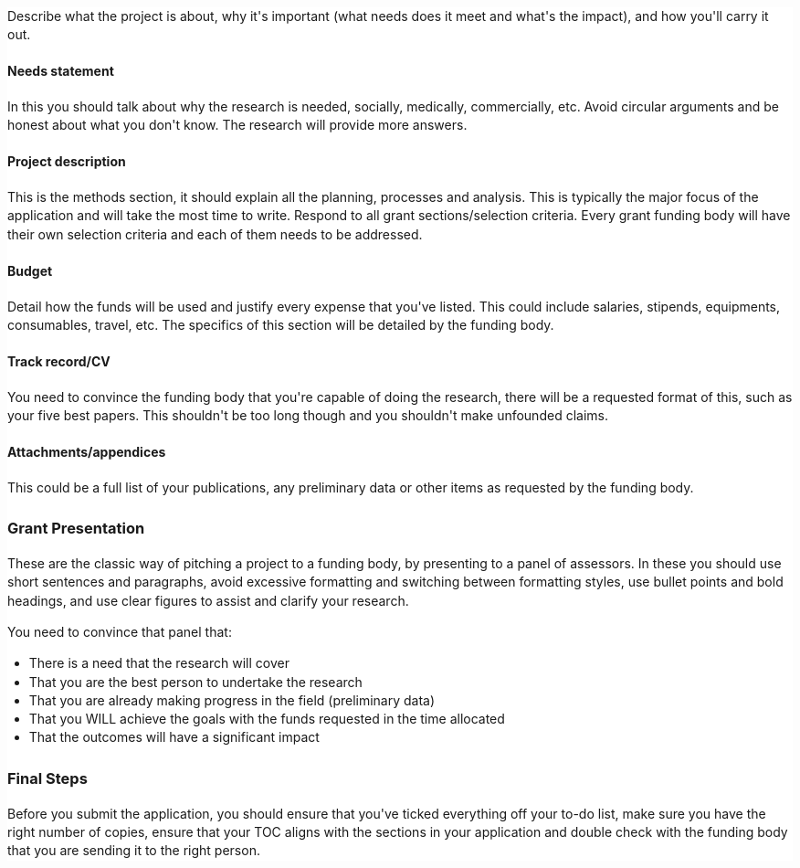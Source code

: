 Describe what the project is about, why it's important (what needs does it meet and what's the impact), and how you'll carry it out. 

#### Needs statement

In this you should talk about why the research is needed, socially, medically, commercially, etc. Avoid circular arguments and be honest about what you don't know. The research will provide more answers.

#### Project description

This is the methods section, it should explain all the planning, processes and analysis. This is typically the major focus of the application and will take the most time to write. Respond to all grant sections/selection criteria. Every grant funding body will have their own selection criteria and each of them needs to be addressed.

#### Budget

Detail how the funds will be used and justify every expense that you've listed. This could include salaries, stipends, equipments, consumables, travel, etc. The specifics of this section will be detailed by the funding body.

#### Track record/CV

You need to convince the funding body that you're capable of doing the research, there will be a requested format of this, such as your five best papers. This shouldn't be too long though and you shouldn't make unfounded claims.

#### Attachments/appendices 

This could be a full list of your publications, any preliminary data or other items as requested by the funding body.

### Grant Presentation

These are the classic way of pitching a project to a funding body, by presenting to a panel of assessors. In these you should use short sentences and paragraphs, avoid excessive formatting and switching between formatting styles, use bullet points and bold headings, and use clear figures to assist and clarify your research.

You need to convince that panel that:

* There is a need that the research will cover
* That you are the best person to undertake the research
* That you are already making progress in the field (preliminary data)
* That you WILL achieve the goals with the funds requested in the time allocated
* That the outcomes will have a significant impact

### Final Steps

Before you submit the application, you should ensure that you've ticked everything off your to-do list, make sure you have the right number of copies, ensure that your TOC aligns with the sections in your application and double check with the funding body that you are sending it to the right person.
